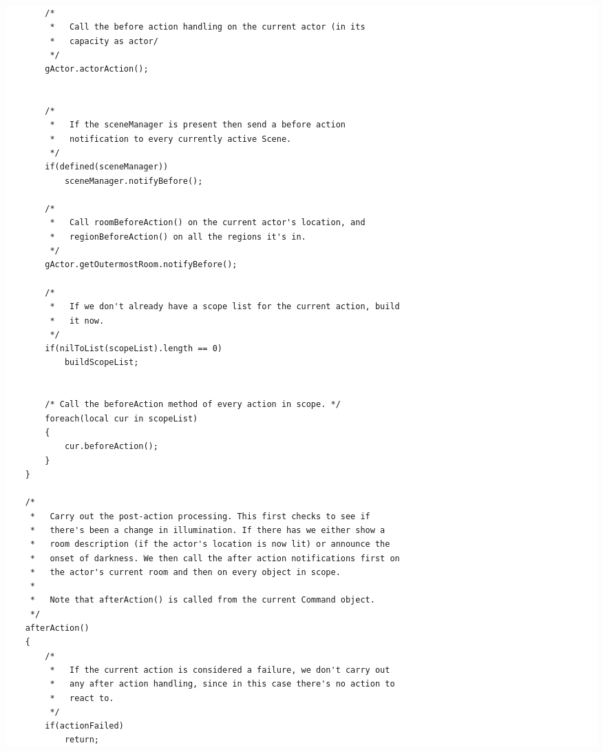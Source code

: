             /*  
             *   Call the before action handling on the current actor (in its
             *   capacity as actor/
             */
            gActor.actorAction();
            
            
            /* 
             *   If the sceneManager is present then send a before action
             *   notification to every currently active Scene.
             */
            if(defined(sceneManager))
                sceneManager.notifyBefore();
            
            /* 
             *   Call roomBeforeAction() on the current actor's location, and
             *   regionBeforeAction() on all the regions it's in.
             */        
            gActor.getOutermostRoom.notifyBefore();
                   
            /* 
             *   If we don't already have a scope list for the current action, build
             *   it now.
             */
            if(nilToList(scopeList).length == 0)
                buildScopeList;
                
            
            /* Call the beforeAction method of every action in scope. */
            foreach(local cur in scopeList)
            {
                cur.beforeAction();
            }
        }
        
        /* 
         *   Carry out the post-action processing. This first checks to see if
         *   there's been a change in illumination. If there has we either show a
         *   room description (if the actor's location is now lit) or announce the
         *   onset of darkness. We then call the after action notifications first on
         *   the actor's current room and then on every object in scope.
         *
         *   Note that afterAction() is called from the current Command object.
         */
        afterAction()
        {
            /* 
             *   If the current action is considered a failure, we don't carry out
             *   any after action handling, since in this case there's no action to
             *   react to.
             */
            if(actionFailed)
                return;
            
            